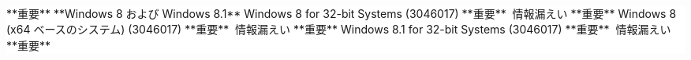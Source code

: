 </td>
<td style="border:1px solid black;" colspan="3">
**重要**

</td>
</tr>
<tr>
<td style="border:1px solid black;" colspan="5">
**Windows 8 および Windows 8.1**

</td>
</tr>
<tr>
<td style="border:1px solid black;">
Windows 8 for 32-bit Systems  
(3046017)

</td>
<td style="border:1px solid black;">
**重要**   
情報漏えい

</td>
<td style="border:1px solid black;" colspan="3">
**重要**

</td>
</tr>
<tr>
<td style="border:1px solid black;">
Windows 8 (x64 ベースのシステム)  
(3046017)

</td>
<td style="border:1px solid black;">
**重要**   
情報漏えい

</td>
<td style="border:1px solid black;" colspan="3">
**重要**

</td>
</tr>
<tr>
<td style="border:1px solid black;">
Windows 8.1 for 32-bit Systems  
(3046017)

</td>
<td style="border:1px solid black;">
**重要**   
情報漏えい

</td>
<td style="border:1px solid black;" colspan="3">
**重要**
